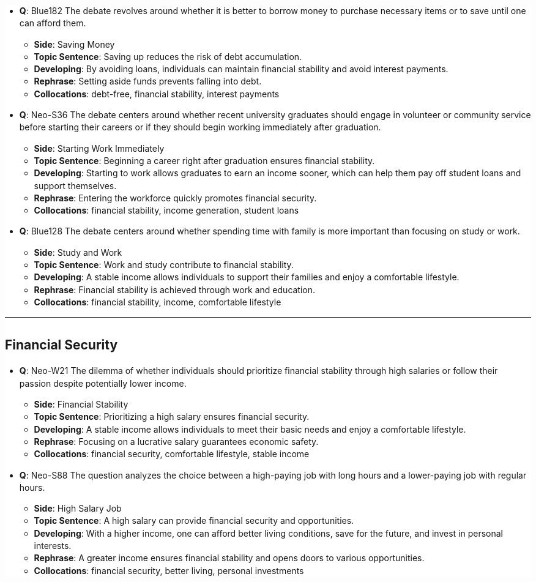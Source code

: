 - **Q**: Blue182 
 The debate revolves around whether it is better to borrow money to purchase necessary items or to save until one can afford them.
  - **Side**: Saving Money
  - **Topic Sentence**: Saving up reduces the risk of debt accumulation.
  - **Developing**: By avoiding loans, individuals can maintain financial stability and avoid interest payments.
  - **Rephrase**: Setting aside funds prevents falling into debt.
  - **Collocations**: debt-free, financial stability, interest payments

- **Q**: Neo-S36 
 The debate centers around whether recent university graduates should engage in volunteer or community service before starting their careers or if they should begin working immediately after graduation.
  - **Side**: Starting Work Immediately
  - **Topic Sentence**: Beginning a career right after graduation ensures financial stability.
  - **Developing**: Starting to work allows graduates to earn an income sooner, which can help them pay off student loans and support themselves.
  - **Rephrase**: Entering the workforce quickly promotes financial security.
  - **Collocations**: financial stability, income generation, student loans

- **Q**: Blue128 
 The debate centers around whether spending time with family is more important than focusing on study or work.
  - **Side**: Study and Work
  - **Topic Sentence**: Work and study contribute to financial stability.
  - **Developing**: A stable income allows individuals to support their families and enjoy a comfortable lifestyle.
  - **Rephrase**: Financial stability is achieved through work and education.
  - **Collocations**: financial stability, income, comfortable lifestyle

----
 ## Financial Security
- **Q**: Neo-W21 
 The dilemma of whether individuals should prioritize financial stability through high salaries or follow their passion despite potentially lower income.
  - **Side**: Financial Stability
  - **Topic Sentence**: Prioritizing a high salary ensures financial security.
  - **Developing**: A stable income allows individuals to meet their basic needs and enjoy a comfortable lifestyle.
  - **Rephrase**: Focusing on a lucrative salary guarantees economic safety.
  - **Collocations**: financial security, comfortable lifestyle, stable income

- **Q**: Neo-S88 
 The question analyzes the choice between a high-paying job with long hours and a lower-paying job with regular hours.
  - **Side**: High Salary Job
  - **Topic Sentence**: A high salary can provide financial security and opportunities.
  - **Developing**: With a higher income, one can afford better living conditions, save for the future, and invest in personal interests.
  - **Rephrase**: A greater income ensures financial stability and opens doors to various opportunities.
  - **Collocations**: financial security, better living, personal investments
